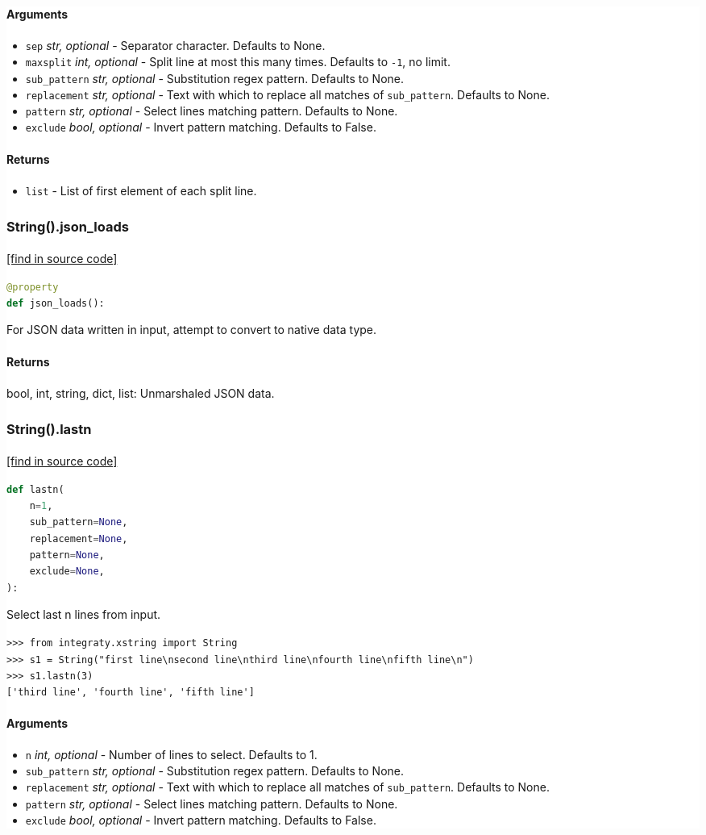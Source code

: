 #### Arguments

- `sep` *str, optional* - Separator character. Defaults to None.
- `maxsplit` *int, optional* - Split line at most this many times. Defaults to `-1`, no limit.
- `sub_pattern` *str, optional* - Substitution regex pattern. Defaults to None.
- `replacement` *str, optional* - Text with which to replace all matches of `sub_pattern`. Defaults to None.
- `pattern` *str, optional* - Select lines matching pattern. Defaults to None.
- `exclude` *bool, optional* - Invert pattern matching. Defaults to False.

#### Returns

- `list` - List of first element of each split line.

### String().json_loads

[[find in source code]](https://github.com/szaydel/integratyintegraty/xstring.py#L590)

```python
@property
def json_loads():
```

For JSON data written in input, attempt to convert to native data type.

#### Returns

bool, int, string, dict, list: Unmarshaled JSON data.

### String().lastn

[[find in source code]](https://github.com/szaydel/integratyintegraty/xstring.py#L782)

```python
def lastn(
    n=1,
    sub_pattern=None,
    replacement=None,
    pattern=None,
    exclude=None,
):
```

Select last n lines from input.

```
>>> from integraty.xstring import String
>>> s1 = String("first line\nsecond line\nthird line\nfourth line\nfifth line\n")
>>> s1.lastn(3)
['third line', 'fourth line', 'fifth line']

```

#### Arguments

- `n` *int, optional* - Number of lines to select. Defaults to 1.
- `sub_pattern` *str, optional* - Substitution regex pattern. Defaults to None.
- `replacement` *str, optional* - Text with which to replace all matches of `sub_pattern`. Defaults to None.
- `pattern` *str, optional* - Select lines matching pattern. Defaults to None.
- `exclude` *bool, optional* - Invert pattern matching. Defaults to False.
